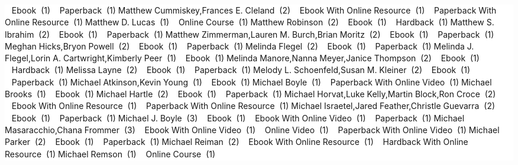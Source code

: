    Ebook  (1)
   Paperback  (1)
Matthew Cummiskey,Frances E. Cleland  (2)
   Ebook With Online Resource  (1)
   Paperback With Online Resource  (1)
Matthew D. Lucas  (1)
   Online Course  (1)
Matthew Robinson  (2)
   Ebook  (1)
   Hardback  (1)
Matthew S. Ibrahim  (2)
   Ebook  (1)
   Paperback  (1)
Matthew Zimmerman,Lauren M. Burch,Brian Moritz  (2)
   Ebook  (1)
   Paperback  (1)
Meghan Hicks,Bryon Powell  (2)
   Ebook  (1)
   Paperback  (1)
Melinda Flegel  (2)
   Ebook  (1)
   Paperback  (1)
Melinda J. Flegel,Lorin A. Cartwright,Kimberly Peer  (1)
   Ebook  (1)
Melinda Manore,Nanna Meyer,Janice Thompson  (2)
   Ebook  (1)
   Hardback  (1)
Melissa Layne  (2)
   Ebook  (1)
   Paperback  (1)
Melody L. Schoenfeld,Susan M. Kleiner  (2)
   Ebook  (1)
   Paperback  (1)
Michael Atkinson,Kevin Young  (1)
   Ebook  (1)
Michael Boyle  (1)
   Paperback With Online Video  (1)
Michael Brooks  (1)
   Ebook  (1)
Michael Hartle  (2)
   Ebook  (1)
   Paperback  (1)
Michael Horvat,Luke Kelly,Martin Block,Ron Croce  (2)
   Ebook With Online Resource  (1)
   Paperback With Online Resource  (1)
Michael Israetel,Jared Feather,Christle Guevarra  (2)
   Ebook  (1)
   Paperback  (1)
Michael J. Boyle  (3)
   Ebook  (1)
   Ebook With Online Video  (1)
   Paperback  (1)
Michael Masaracchio,Chana Frommer  (3)
   Ebook With Online Video  (1)
   Online Video  (1)
   Paperback With Online Video  (1)
Michael Parker  (2)
   Ebook  (1)
   Paperback  (1)
Michael Reiman  (2)
   Ebook With Online Resource  (1)
   Hardback With Online Resource  (1)
Michael Remson  (1)
   Online Course  (1)